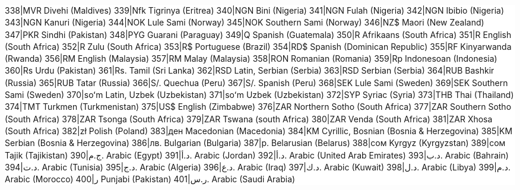 338|MVR Divehi (Maldives)
339|Nfk Tigrinya (Eritrea)
340|NGN Bini (Nigeria)
341|NGN Fulah (Nigeria)
342|NGN Ibibio (Nigeria)
343|NGN Kanuri (Nigeria)
344|NOK Lule Sami (Norway)
345|NOK Southern Sami (Norway)
346|NZ$ Maori (New Zealand)
347|PKR Sindhi (Pakistan)
348|PYG Guarani (Paraguay)
349|Q Spanish (Guatemala)
350|R Afrikaans (South Africa)
351|R English (South Africa)
352|R Zulu (South Africa)
353|R$ Portuguese (Brazil)
354|RD$ Spanish (Dominican Republic)
355|RF Kinyarwanda (Rwanda)
356|RM English (Malaysia)
357|RM Malay (Malaysia)
358|RON Romanian (Romania)
359|Rp Indonesoan (Indonesia)
360|Rs Urdu (Pakistan)
361|Rs. Tamil (Sri Lanka)
362|RSD Latin, Serbian (Serbia)
363|RSD Serbian (Serbia)
364|RUB Bashkir (Russia)
365|RUB Tatar (Russia)
366|S/. Quechua (Peru)
367|S/. Spanish (Peru)
368|SEK Lule Sami (Sweden)
369|SEK Southern Sami (Sweden)
370|soʻm Latin, Uzbek (Uzbekistan)
371|soʻm Uzbek (Uzbekistan)
372|SYP Syriac (Syria)
373|THB Thai (Thailand)
374|TMT Turkmen (Turkmenistan)
375|US$ English (Zimbabwe)
376|ZAR Northern Sotho (South Africa)
377|ZAR Southern Sotho (South Africa)
378|ZAR Tsonga (South Africa)
379|ZAR Tswana (south Africa)
380|ZAR Venda (South Africa)
381|ZAR Xhosa (South Africa)
382|zł Polish (Poland)
383|ден Macedonian (Macedonia)
384|KM Cyrillic, Bosnian (Bosnia & Herzegovina)
385|KM Serbian (Bosnia & Herzegovina)
386|лв. Bulgarian (Bulgaria)
387|p. Belarusian (Belarus)
388|сом Kyrgyz (Kyrgyzstan)
389|сом Tajik (Tajikistan)
390|ج.م. Arabic (Egypt)
391|د.أ. Arabic (Jordan)
392|د.أ. Arabic (United Arab Emirates)
393|د.ب. Arabic (Bahrain)
394|د.ت. Arabic (Tunisia)
395|د.ج. Arabic (Algeria)
396|د.ع. Arabic (Iraq)
397|د.ك. Arabic (Kuwait)
398|د.ل. Arabic (Libya)
399|د.م. Arabic (Morocco)
400|ر Punjabi (Pakistan)
401|ر.س. Arabic (Saudi Arabia)